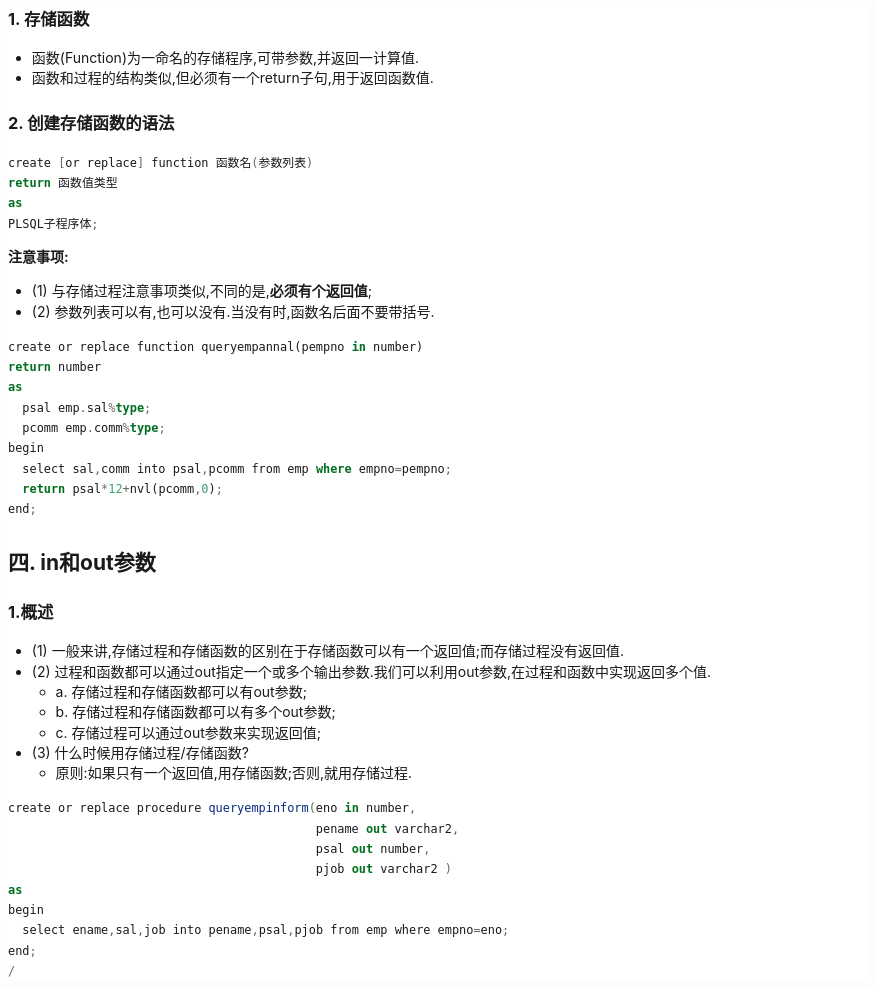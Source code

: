 ### 1. 存储函数

- 函数(Function)为一命名的存储程序,可带参数,并返回一计算值.
- 函数和过程的结构类似,但必须有一个return子句,用于返回函数值.

### 2. 创建存储函数的语法

```kotlin
create [or replace] function 函数名(参数列表)
return 函数值类型
as
PLSQL子程序体;
```

**注意事项:**

- (1) 与存储过程注意事项类似,不同的是,**必须有个返回值**;
- (2) 参数列表可以有,也可以没有.当没有时,函数名后面不要带括号.

```rust
create or replace function queryempannal(pempno in number)
return number
as
  psal emp.sal%type;
  pcomm emp.comm%type;
begin
  select sal,comm into psal,pcomm from emp where empno=pempno;
  return psal*12+nvl(pcomm,0);
end;
```

## 四. in和out参数

### 1.概述

- (1) 一般来讲,存储过程和存储函数的区别在于存储函数可以有一个返回值;而存储过程没有返回值.
- (2) 过程和函数都可以通过out指定一个或多个输出参数.我们可以利用out参数,在过程和函数中实现返回多个值.
  - a. 存储过程和存储函数都可以有out参数;
  - b. 存储过程和存储函数都可以有多个out参数;
  - c. 存储过程可以通过out参数来实现返回值;
- (3) 什么时候用存储过程/存储函数?
  - 原则:如果只有一个返回值,用存储函数;否则,就用存储过程.

```csharp
create or replace procedure queryempinform(eno in number,
                                           pename out varchar2,
                                           psal out number,
                                           pjob out varchar2 )
as
begin
  select ename,sal,job into pename,psal,pjob from emp where empno=eno;
end;
/
```
